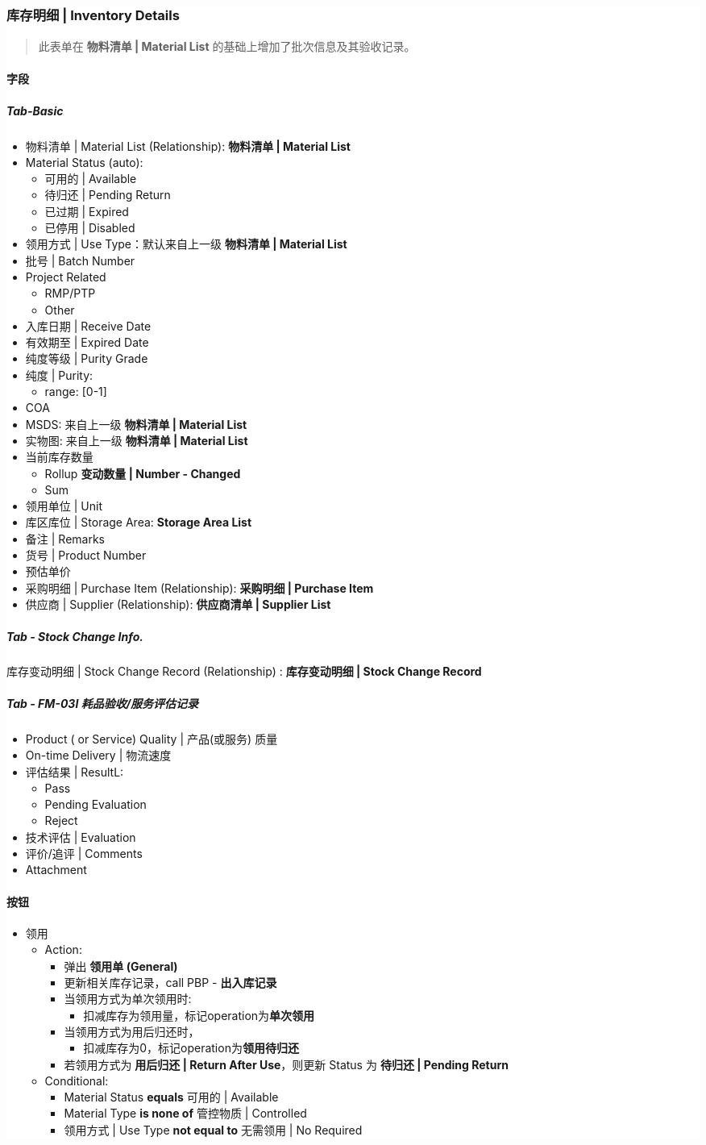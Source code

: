 ### 库存明细 | Inventory Details
> 此表单在 **物料清单 | Material List** 的基础上增加了批次信息及其验收记录。
#### 字段
##### Tab-Basic
- 物料清单 | Material List (Relationship): **物料清单 | Material List**
- Material Status (auto):
    - 可用的 | Available
    - 待归还 | Pending Return
    - 已过期 | Expired
    - 已停用 | Disabled
- 领用方式 | Use Type：默认来自上一级 **物料清单 | Material List**
- 批号 | Batch Number
- Project Related
    - RMP/PTP
    - Other
- 入库日期 | Receive Date
- 有效期至 | Expired Date
- 纯度等级 | Purity Grade
- 纯度 | Purity: 
    - range: [0-1]
- COA
- MSDS: 来自上一级 **物料清单 | Material List**
- 实物图: 来自上一级 **物料清单 | Material List**
- 当前库存数量
    - Rollup **变动数量 | Number - Changed**
    - Sum
- 领用单位 | Unit
- 库区库位 | Storage Area: **Storage Area List**
- 备注 | Remarks
- 货号 | Product Number
- 预估单价
- 采购明细 | Purchase Item (Relationship): **采购明细 | Purchase Item**
- 供应商 | Supplier (Relationship): **供应商清单 | Supplier List**

##### Tab - Stock Change Info.
库存变动明细 | Stock Change Record (Relationship) : **库存变动明细 | Stock Change Record**

##### Tab - FM-03I 耗品验收/服务评估记录
- Product ( or Service) Quality | 产品(或服务) 质量
- On-time Delivery | 物流速度
- 评估结果 | ResultL:
    - Pass
    - Pending Evaluation
    - Reject
- 技术评估 | Evaluation
- 评价/追评 | Comments
- Attachment

#### 按钮
- 领用
    - Action:
        - 弹出 **领用单 (General)**
        - 更新相关库存记录，call PBP - **出入库记录**
        - 当领用方式为单次领用时:
            - 扣减库存为领用量，标记operation为**单次领用**
        - 当领用方式为用后归还时，
            - 扣减库存为0，标记operation为**领用待归还**
        - 若领用方式为 **用后归还 | Return After Use**，则更新 Status 为 **待归还 | Pending Return**
    - Conditional:
        - Material Status **equals** 可用的 | Available
        - Material Type **is none of** 管控物质 | Controlled
        - 领用方式 | Use Type **not equal to** 无需领用 | No Required